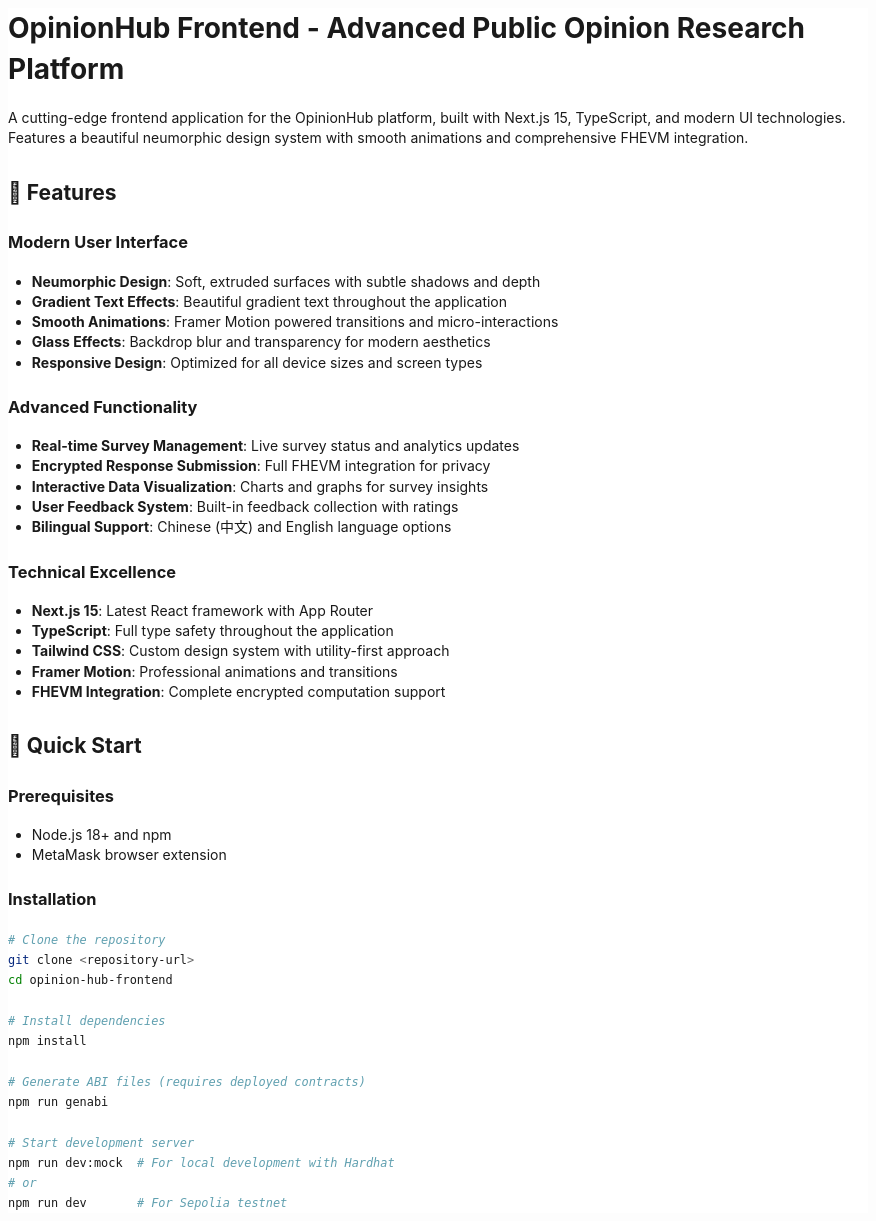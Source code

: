 # OpinionHub Frontend - Advanced Public Opinion Research Platform

A cutting-edge frontend application for the OpinionHub platform, built with Next.js 15, TypeScript, and modern UI technologies. Features a beautiful neumorphic design system with smooth animations and comprehensive FHEVM integration.

## 🌟 Features

### Modern User Interface
- **Neumorphic Design**: Soft, extruded surfaces with subtle shadows and depth
- **Gradient Text Effects**: Beautiful gradient text throughout the application
- **Smooth Animations**: Framer Motion powered transitions and micro-interactions
- **Glass Effects**: Backdrop blur and transparency for modern aesthetics
- **Responsive Design**: Optimized for all device sizes and screen types

### Advanced Functionality
- **Real-time Survey Management**: Live survey status and analytics updates
- **Encrypted Response Submission**: Full FHEVM integration for privacy
- **Interactive Data Visualization**: Charts and graphs for survey insights
- **User Feedback System**: Built-in feedback collection with ratings
- **Bilingual Support**: Chinese (中文) and English language options

### Technical Excellence
- **Next.js 15**: Latest React framework with App Router
- **TypeScript**: Full type safety throughout the application
- **Tailwind CSS**: Custom design system with utility-first approach
- **Framer Motion**: Professional animations and transitions
- **FHEVM Integration**: Complete encrypted computation support

## 🚀 Quick Start

### Prerequisites
- Node.js 18+ and npm
- MetaMask browser extension

### Installation
```bash
# Clone the repository
git clone <repository-url>
cd opinion-hub-frontend

# Install dependencies
npm install

# Generate ABI files (requires deployed contracts)
npm run genabi

# Start development server
npm run dev:mock  # For local development with Hardhat
# or
npm run dev       # For Sepolia testnet
```
